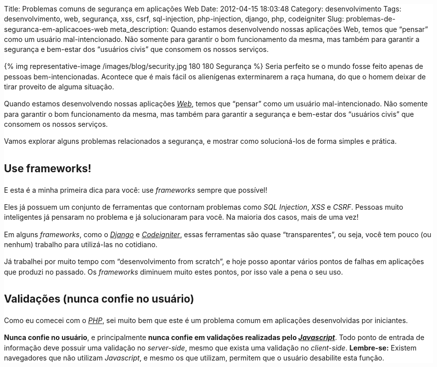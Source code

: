 Title: Problemas comuns de segurança em aplicações Web
Date: 2012-04-15 18:03:48
Category: desenvolvimento
Tags: desenvolvimento, web, segurança, xss, csrf, sql-injection, php-injection, django, php, codeigniter
Slug: problemas-de-seguranca-em-aplicacoes-web
meta_description: Quando estamos desenvolvendo nossas aplicações Web, temos que “pensar” como um usuário mal-intencionado. Não somente para garantir o bom funcionamento da mesma, mas também para garantir a segurança e bem-estar dos “usuários civis” que consomem os nossos serviços.


{% img representative-image /images/blog/security.jpg 180 180 Segurança %}
Seria perfeito se o mundo fosse feito apenas de pessoas
bem-intencionadas. Acontece que é mais fácil os alienígenas exterminarem
a raça humana, do que o homem deixar de tirar proveito de alguma
situação.

Quando estamos desenvolvendo nossas aplicações [*Web*][], temos que
“pensar” como um usuário mal-intencionado. Não somente para garantir o
bom funcionamento da mesma, mas também para garantir a segurança e
bem-estar dos “usuários civis” que consomem os nossos serviços.



Vamos explorar alguns problemas relacionados a segurança, e mostrar como
solucioná-los de forma simples e prática.


Use frameworks!
---------------

E esta é a minha primeira dica para você: use *frameworks* sempre que
possível!

Eles já possuem um conjunto de ferramentas que contornam problemas como
*SQL Injection*, *XSS* e *CSRF*. Pessoas muito inteligentes já pensaram no
problema e já solucionaram para você. Na maioria dos casos, mais de uma vez!

Em alguns *frameworks*, como o [*Django*][] e [*Codeigniter*][], essas
ferramentas são quase “transparentes”, ou seja, você tem pouco (ou
nenhum) trabalho para utilizá-las no cotidiano.

Já trabalhei por muito tempo com “desenvolvimento from scratch”, e hoje
posso apontar vários pontos de falhas em aplicações que produzi no
passado. Os *frameworks* diminuem muito estes pontos, por isso vale a
pena o seu uso.


Validações (nunca confie no usuário)
------------------------------------

Como eu comecei com o [*PHP*][], sei muito bem que este é um problema
comum em aplicações desenvolvidas por iniciantes.

**Nunca confie no usuário**, e principalmente **nunca confie em
validações realizadas pelo [*Javascript*][]**. Todo ponto de entrada de
informação deve possuir uma validação no *server-side*, mesmo que exista
uma validação no *client-side*. **Lembre-se:** Existem navegadores que
não utilizam *Javascript*, e mesmo os que utilizam, permitem que o
usuário desabilite esta função.


  [*Web*]: {tag}web
  [*Django*]: {tag}django
  [*Codeigniter*]: {tag}codeigniter
  [*PHP*]: {tag}php
  [*Javascript*]: {tag}javascript
  [*Forms*]: https://docs.djangoproject.com/en/dev/topics/forms/
  [*Form Validation Class*]: http://codeigniter.com/user_guide/libraries/form_validation.html
  [biblioteca *Validate*]: http://pear.php.net/manual/en/package.validate.validate.intro.php
  [*SEO*]: http://pt.wikipedia.org/wiki/Otimiza%C3%A7%C3%A3o_para_motores_de_busca
  [*Nginx*]: {tag}nginx
  [Veja um exemplo de uso]: http://stackoverflow.com/questions/812571/how-to-create-friendly-url-in-php
  [*Rich Text Editors*]: http://www.webdesignerdepot.com/2008/12/20-excellent-free-rich-text-editors/
  [*PDO*]: http://php.net/pdo
  [*Django* utiliza *ORM*]: https://docs.djangoproject.com/en/1.4/topics/db/queries/
  [*Codeigniter* tem a *Active Record Class*]: http://codeigniter.com/user_guide/database/active_record.html
  [*MD5*]: http://pt.wikipedia.org/wiki/MD5
  [*SHA1*]: http://pt.wikipedia.org/wiki/SHA1
  [recomendam o uso de algoritmos mais sofisticados]: https://docs.djangoproject.com/en/dev/releases/1.4/#improved-password-hashing
  [*PBKDF2*]: http://en.wikipedia.org/wiki/PBKDF2
  [Engenharia Social]: http://pt.wikipedia.org/wiki/Engenharia_social_(seguran%C3%A7a_da_informa%C3%A7%C3%A3o)
  [*The Open Web Application Security Project*]: https://www.owasp.org/index.php/Cross-Site_Request_Forgery_(CSRF)
  [Sessões]: {filename}/entendendo-os-cookies-e-sessoes.md
  [um *post* interessante para o *PHP-SP*]: http://phpsp.org.br/2011/07/protegendo-seu-sistema-contra-ataques-csrf/
  [*Caugh in a Web: Validating an integer in PHP*]: http://www.dinke.net/blog/en/2011/10/20/validating-an-integer-with-php/
  [*Codeigniter User Guide: Active Record Class*]: http://codeigniter.com/user_guide/database/active_record.html
  [*Codeigniter User Guide: Security*]: http://codeigniter.com/user_guide/general/security.html
  [*Django Documentation: Making queries*]: https://docs.djangoproject.com/en/1.4/topics/db/queries/
  [*Django Documentation: Security in Django*]: https://docs.djangoproject.com/en/dev/topics/security/
  [Invasão.com.br: *PHP Injection* – O fim das dúvidas]: http://www.invasao.com.br/2008/03/18/php-injection-o-fim-das-duvidas/
  [*PHP Documentation: MySQL Melhorada*]: http://www.php.net/manual/pt_BR/book.mysqli.php
  [*PHP Documentation: PDO – PHP Data Objects*]: http://php.net/pdo
  [*PHP SP*: Protegendo o seu sistema contra ataques *CSRF*]: http://phpsp.org.br/2011/07/protegendo-seu-sistema-contra-ataques-csrf/
  [*Site Point: Top 7 PHP Security Blunders Article*]: http://www.sitepoint.com/php-security-blunders/
  [*Stack Overflow: Best way to stop SQL injection in PHP*]: http://stackoverflow.com/questions/60174/best-way-to-stop-sql-injection-in-php
  [*The Open Web Application Security Project: Cross-Site Request Forgery*]: https://www.owasp.org/index.php/Cross-Site_Request_Forgery_(CSRF)
  [*Wikipedia: Code Injection*]: http://en.wikipedia.org/wiki/Code_injection
  [*Wikipedia*: Injeção de *SQL*]: http://pt.wikipedia.org/wiki/Inje%C3%A7%C3%A3o_de_SQL